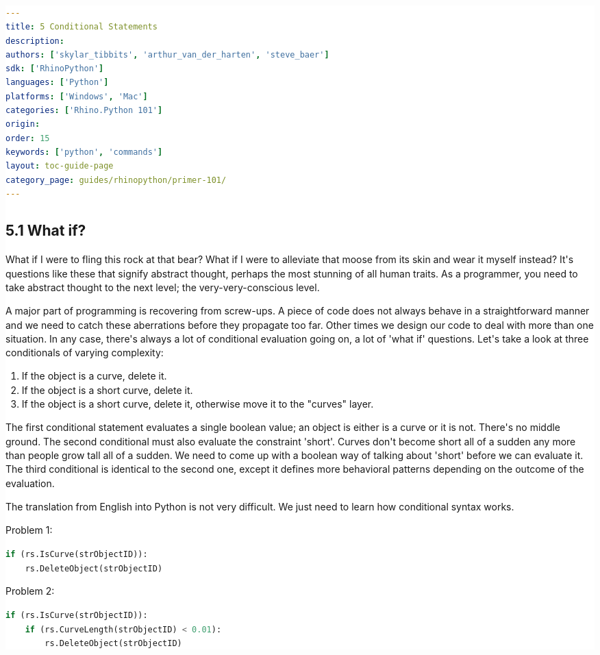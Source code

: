 ```yaml
---
title: 5 Conditional Statements
description:
authors: ['skylar_tibbits', 'arthur_van_der_harten', 'steve_baer']
sdk: ['RhinoPython']
languages: ['Python']
platforms: ['Windows', 'Mac']
categories: ['Rhino.Python 101']
origin:
order: 15
keywords: ['python', 'commands']
layout: toc-guide-page
category_page: guides/rhinopython/primer-101/
---
```


## 5.1 What if?

What if I were to fling this rock at that bear? What if I were to alleviate that moose from its skin and wear it myself instead? It's questions like these that signify abstract thought, perhaps the most stunning of all human traits. As a programmer, you need to take abstract thought to the next level; the very-very-conscious level.

A major part of programming is recovering from screw-ups. A piece of code does not always behave in a straightforward manner and we need to catch these aberrations before they propagate too far. Other times we design our code to deal with more than one situation. In any case, there's always a lot of conditional evaluation going on, a lot of 'what if' questions. Let's take a look at three conditionals of varying complexity:

1. If the object is a curve, delete it.
2. If the object is a short curve, delete it.
3. If the object is a short curve, delete it, otherwise move it to the "curves" layer.

The first conditional statement evaluates a single boolean value; an object is either is a curve or it is not. There's no middle ground. The second conditional must also evaluate the constraint 'short'. Curves don't become short all of a sudden any more than people grow tall all of a sudden. We need to come up with a boolean way of talking about 'short' before we can evaluate it. The third conditional is identical to the second one, except it defines more behavioral patterns depending on the outcome of the evaluation.

The translation from English into Python is not very difficult. We just need to learn how conditional syntax works.

Problem 1:

```python
if (rs.IsCurve(strObjectID)):
    rs.DeleteObject(strObjectID)
```

Problem 2:

```python
if (rs.IsCurve(strObjectID)):
    if (rs.CurveLength(strObjectID) < 0.01):
        rs.DeleteObject(strObjectID)
```
